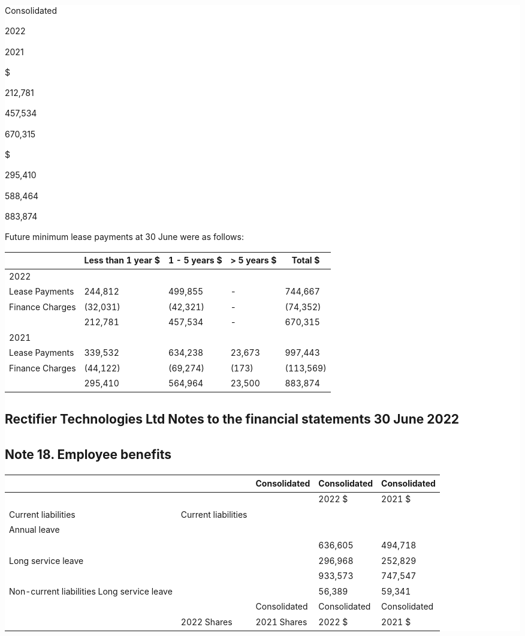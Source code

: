 Consolidated

2022

2021

$

212,781

457,534

670,315

$

295,410

588,464

883,874

Future minimum lease payments at 30 June were as follows:

|                 | Less than 1  year $   | 1 - 5 years $   | &gt; 5 years $   | Total $   |
|-----------------|-----------------------|-----------------|---------------|-----------|
| 2022            |                       |                 |               |           |
| Lease Payments  | 244,812               | 499,855         | -             | 744,667   |
| Finance Charges | (32,031)              | (42,321)        | -             | (74,352)  |
|                 | 212,781               | 457,534         | -             | 670,315   |
| 2021            |                       |                 |               |           |
| Lease Payments  | 339,532               | 634,238         | 23,673        | 997,443   |
| Finance Charges | (44,122)              | (69,274)        | (173)         | (113,569) |
|                 | 295,410               | 564,964         | 23,500        | 883,874   |

## Rectifier Technologies Ltd Notes to the financial statements 30 June 2022



## Note 18. Employee benefits









|                                            |                     | Consolidated   | Consolidated   | Consolidated   |
|--------------------------------------------|---------------------|----------------|----------------|----------------|
|                                            |                     |                | 2022 $         | 2021 $         |
| Current liabilities                        | Current liabilities |                |                |                |
| Annual leave                               |                     |                |                |                |
|                                            |                     |                | 636,605        | 494,718        |
| Long service leave                         |                     |                | 296,968        | 252,829        |
|                                            |                     |                | 933,573        | 747,547        |
| Non-current liabilities Long service leave |                     |                | 56,389         | 59,341         |
|                                            |                     | Consolidated   | Consolidated   | Consolidated   |
|                                            | 2022 Shares         | 2021 Shares    | 2022 $         | 2021 $         |